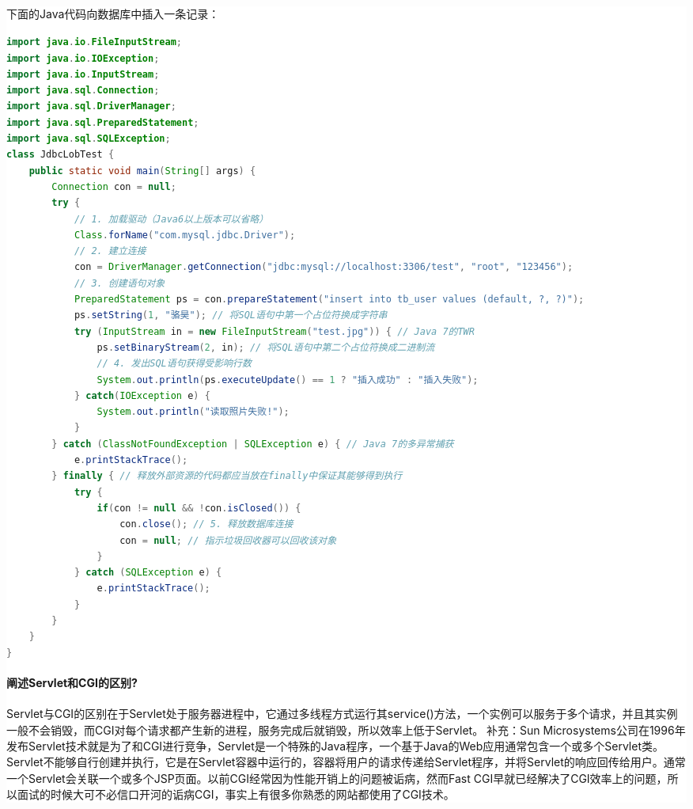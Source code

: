 下面的Java代码向数据库中插入一条记录：

```java
import java.io.FileInputStream;
import java.io.IOException;
import java.io.InputStream;
import java.sql.Connection;
import java.sql.DriverManager;
import java.sql.PreparedStatement;
import java.sql.SQLException;
class JdbcLobTest {
    public static void main(String[] args) {
        Connection con = null;
        try {
            // 1. 加载驱动（Java6以上版本可以省略）
            Class.forName("com.mysql.jdbc.Driver");
            // 2. 建立连接
            con = DriverManager.getConnection("jdbc:mysql://localhost:3306/test", "root", "123456");
            // 3. 创建语句对象
            PreparedStatement ps = con.prepareStatement("insert into tb_user values (default, ?, ?)");
            ps.setString(1, "骆昊"); // 将SQL语句中第一个占位符换成字符串
            try (InputStream in = new FileInputStream("test.jpg")) { // Java 7的TWR
                ps.setBinaryStream(2, in); // 将SQL语句中第二个占位符换成二进制流
                // 4. 发出SQL语句获得受影响行数
                System.out.println(ps.executeUpdate() == 1 ? "插入成功" : "插入失败");
            } catch(IOException e) {
                System.out.println("读取照片失败!");
            }
        } catch (ClassNotFoundException | SQLException e) { // Java 7的多异常捕获
            e.printStackTrace();
        } finally { // 释放外部资源的代码都应当放在finally中保证其能够得到执行
            try {
                if(con != null && !con.isClosed()) {
                    con.close(); // 5. 释放数据库连接
                    con = null; // 指示垃圾回收器可以回收该对象
                }
            } catch (SQLException e) {
                e.printStackTrace();
            }
        }
    }
}
```

<p id="javaweb-10">

#### 阐述Servlet和CGI的区别?

Servlet与CGI的区别在于Servlet处于服务器进程中，它通过多线程方式运行其service()方法，一个实例可以服务于多个请求，并且其实例一般不会销毁，而CGI对每个请求都产生新的进程，服务完成后就销毁，所以效率上低于Servlet。
补充：Sun Microsystems公司在1996年发布Servlet技术就是为了和CGI进行竞争，Servlet是一个特殊的Java程序，一个基于Java的Web应用通常包含一个或多个Servlet类。Servlet不能够自行创建并执行，它是在Servlet容器中运行的，容器将用户的请求传递给Servlet程序，并将Servlet的响应回传给用户。通常一个Servlet会关联一个或多个JSP页面。以前CGI经常因为性能开销上的问题被诟病，然而Fast CGI早就已经解决了CGI效率上的问题，所以面试的时候大可不必信口开河的诟病CGI，事实上有很多你熟悉的网站都使用了CGI技术。
